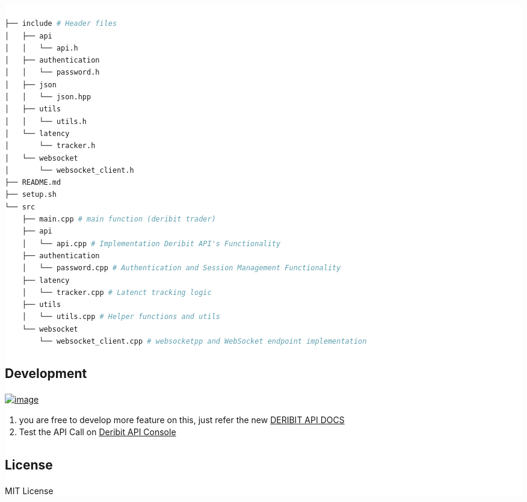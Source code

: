```sh

├── include # Header files
│   ├── api
│   │   └── api.h
│   ├── authentication
│   │   └── password.h
│   ├── json
│   │   └── json.hpp
│   ├── utils
│   │   └── utils.h 
│   └── latency
│       └── tracker.h
│   └── websocket
│       └── websocket_client.h
├── README.md
├── setup.sh
└── src
    ├── main.cpp # main function (deribit trader)
    ├── api
    │   └── api.cpp # Implementation Deribit API's Functionality
    ├── authentication
    │   └── password.cpp # Authentication and Session Management Functionality
    ├── latency
    │   └── tracker.cpp # Latenct tracking logic
    ├── utils
    │   └── utils.cpp # Helper functions and utils
    └── websocket
        └── websocket_client.cpp # websocketpp and WebSocket endpoint implementation
```

## Development

[![image](https://github.com/user-attachments/assets/a5d8aee6-9b40-4b07-ac2f-852b595fe12e)](https://youtu.be/c6sYTvpzR7s?si=e7Lfe-rqktacIdq_)

1. you are free to develop more feature on this, just refer the new [DERIBIT API DOCS](https://docs.deribit.com/)
2. Test the API Call on [Deribit API Console](https://test.deribit.com/api_console)

## License

MIT License

